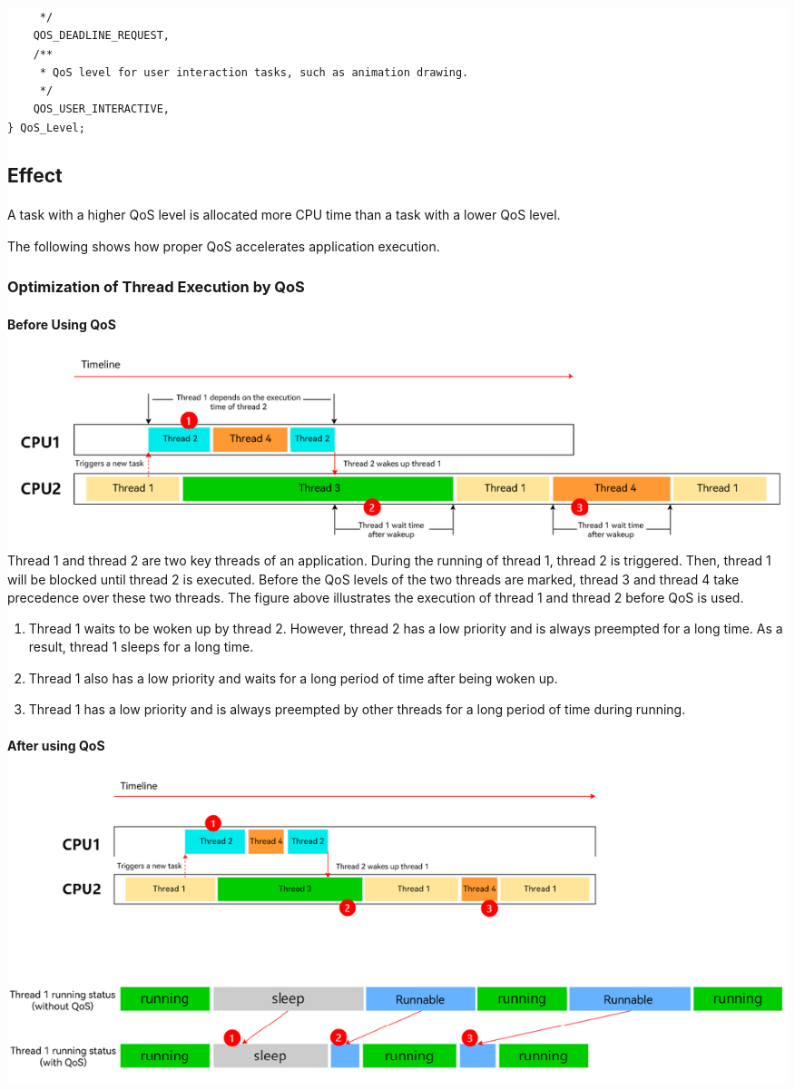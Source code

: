 ```{.c}
     */
    QOS_DEADLINE_REQUEST,
    /**
     * QoS level for user interaction tasks, such as animation drawing.
     */
    QOS_USER_INTERACTIVE,
} QoS_Level;

```

## Effect
A task with a higher QoS level is allocated more CPU time than a task with a lower QoS level.

The following shows how proper QoS accelerates application execution.

### Optimization of Thread Execution by QoS

#### Before Using QoS
![qosfigure1.png](./figures/qosfigure1.png)
Thread 1 and thread 2 are two key threads of an application. During the running of thread 1, thread 2 is triggered. Then, thread 1 will be blocked until thread 2 is executed. Before the QoS levels of the two threads are marked, thread 3 and thread 4 take precedence over these two threads. The figure above illustrates the execution of thread 1 and thread 2 before QoS is used.

1. Thread 1 waits to be woken up by thread 2. However, thread 2 has a low priority and is always preempted for a long time. As a result, thread 1 sleeps for a long time.

2. Thread 1 also has a low priority and waits for a long period of time after being woken up.

3. Thread 1 has a low priority and is always preempted by other threads for a long period of time during running.

#### After using QoS
![qosfigure2.png](./figures/qosfigure2.png)
